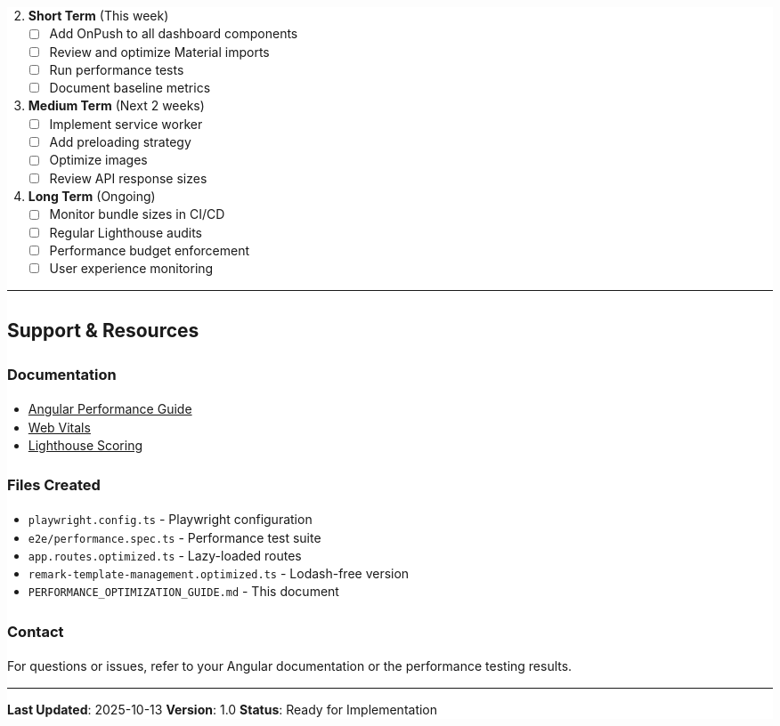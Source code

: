 2. **Short Term** (This week)
   - [ ] Add OnPush to all dashboard components
   - [ ] Review and optimize Material imports
   - [ ] Run performance tests
   - [ ] Document baseline metrics

3. **Medium Term** (Next 2 weeks)
   - [ ] Implement service worker
   - [ ] Add preloading strategy
   - [ ] Optimize images
   - [ ] Review API response sizes

4. **Long Term** (Ongoing)
   - [ ] Monitor bundle sizes in CI/CD
   - [ ] Regular Lighthouse audits
   - [ ] Performance budget enforcement
   - [ ] User experience monitoring

---

## Support & Resources

### Documentation
- [Angular Performance Guide](https://angular.dev/best-practices/runtime-performance)
- [Web Vitals](https://web.dev/vitals/)
- [Lighthouse Scoring](https://developer.chrome.com/docs/lighthouse/performance/performance-scoring/)

### Files Created
- `playwright.config.ts` - Playwright configuration
- `e2e/performance.spec.ts` - Performance test suite
- `app.routes.optimized.ts` - Lazy-loaded routes
- `remark-template-management.optimized.ts` - Lodash-free version
- `PERFORMANCE_OPTIMIZATION_GUIDE.md` - This document

### Contact
For questions or issues, refer to your Angular documentation or the performance testing results.

---

**Last Updated**: 2025-10-13
**Version**: 1.0
**Status**: Ready for Implementation
